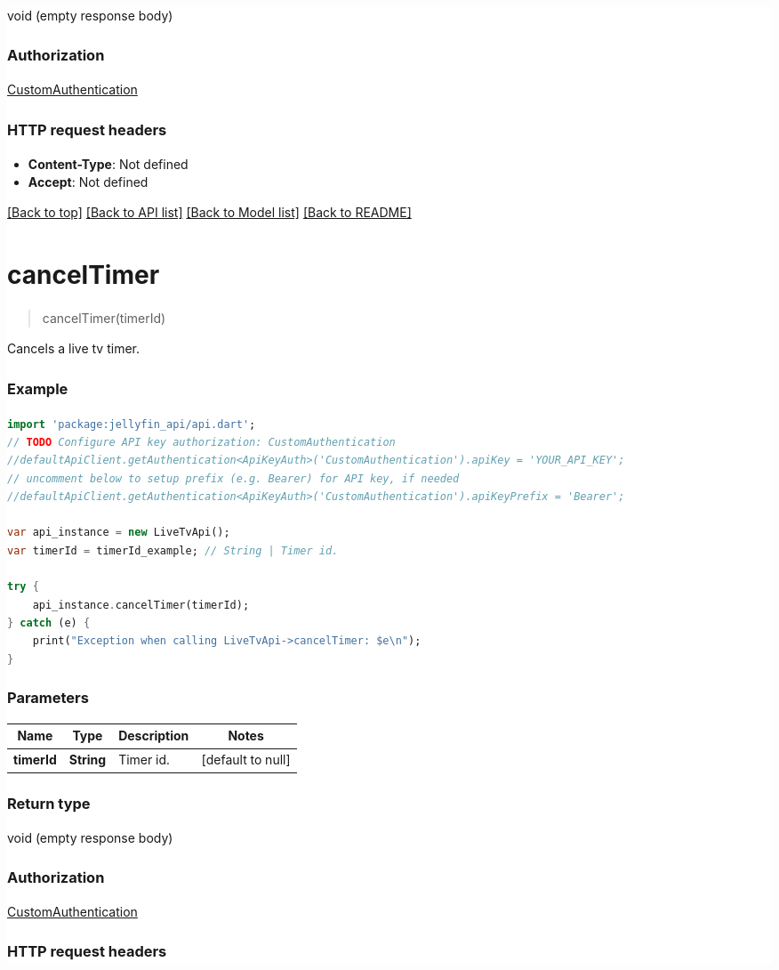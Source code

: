 void (empty response body)

### Authorization

[CustomAuthentication](../README.md#CustomAuthentication)

### HTTP request headers

 - **Content-Type**: Not defined
 - **Accept**: Not defined

[[Back to top]](#) [[Back to API list]](../README.md#documentation-for-api-endpoints) [[Back to Model list]](../README.md#documentation-for-models) [[Back to README]](../README.md)

# **cancelTimer**
> cancelTimer(timerId)

Cancels a live tv timer.

### Example 
```dart
import 'package:jellyfin_api/api.dart';
// TODO Configure API key authorization: CustomAuthentication
//defaultApiClient.getAuthentication<ApiKeyAuth>('CustomAuthentication').apiKey = 'YOUR_API_KEY';
// uncomment below to setup prefix (e.g. Bearer) for API key, if needed
//defaultApiClient.getAuthentication<ApiKeyAuth>('CustomAuthentication').apiKeyPrefix = 'Bearer';

var api_instance = new LiveTvApi();
var timerId = timerId_example; // String | Timer id.

try { 
    api_instance.cancelTimer(timerId);
} catch (e) {
    print("Exception when calling LiveTvApi->cancelTimer: $e\n");
}
```

### Parameters

Name | Type | Description  | Notes
------------- | ------------- | ------------- | -------------
 **timerId** | **String**| Timer id. | [default to null]

### Return type

void (empty response body)

### Authorization

[CustomAuthentication](../README.md#CustomAuthentication)

### HTTP request headers
